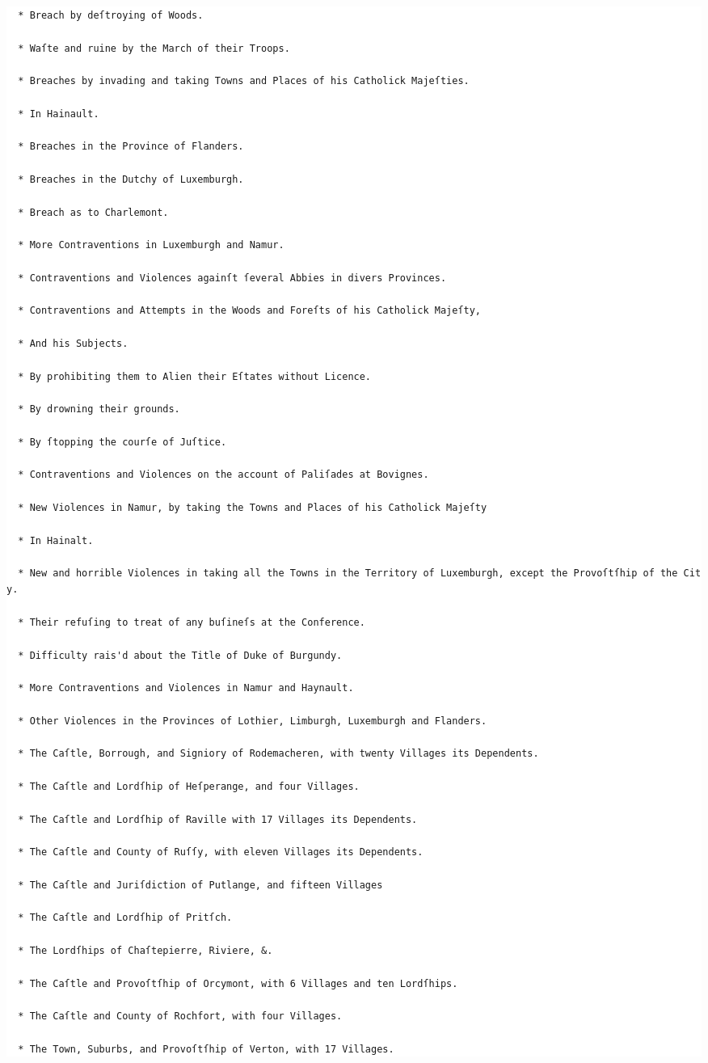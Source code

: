       * Breach by deſtroying of Woods.

      * Waſte and ruine by the March of their Troops.

      * Breaches by invading and taking Towns and Places of his Catholick Majeſties.

      * In Hainault.

      * Breaches in the Province of Flanders.

      * Breaches in the Dutchy of Luxemburgh.

      * Breach as to Charlemont.

      * More Contraventions in Luxemburgh and Namur.

      * Contraventions and Violences againſt ſeveral Abbies in divers Provinces.

      * Contraventions and Attempts in the Woods and Foreſts of his Catholick Majeſty,

      * And his Subjects.

      * By prohibiting them to Alien their Eſtates without Licence.

      * By drowning their grounds.

      * By ſtopping the courſe of Juſtice.

      * Contraventions and Violences on the account of Paliſades at Bovignes.

      * New Violences in Namur, by taking the Towns and Places of his Catholick Majeſty

      * In Hainalt.

      * New and horrible Violences in taking all the Towns in the Territory of Luxemburgh, except the Provoſtſhip of the City.

      * Their refuſing to treat of any buſineſs at the Conference.

      * Difficulty rais'd about the Title of Duke of Burgundy.

      * More Contraventions and Violences in Namur and Haynault.

      * Other Violences in the Provinces of Lothier, Limburgh, Luxemburgh and Flanders.

      * The Caſtle, Borrough, and Signiory of Rodemacheren, with twenty Villages its Dependents.

      * The Caſtle and Lordſhip of Heſperange, and four Villages.

      * The Caſtle and Lordſhip of Raville with 17 Villages its Dependents.

      * The Caſtle and County of Ruſſy, with eleven Villages its Dependents.

      * The Caſtle and Juriſdiction of Putlange, and fifteen Villages

      * The Caſtle and Lordſhip of Pritſch.

      * The Lordſhips of Chaſtepierre, Riviere, &.

      * The Caſtle and Provoſtſhip of Orcymont, with 6 Villages and ten Lordſhips.

      * The Caſtle and County of Rochfort, with four Villages.

      * The Town, Suburbs, and Provoſtſhip of Verton, with 17 Villages.
